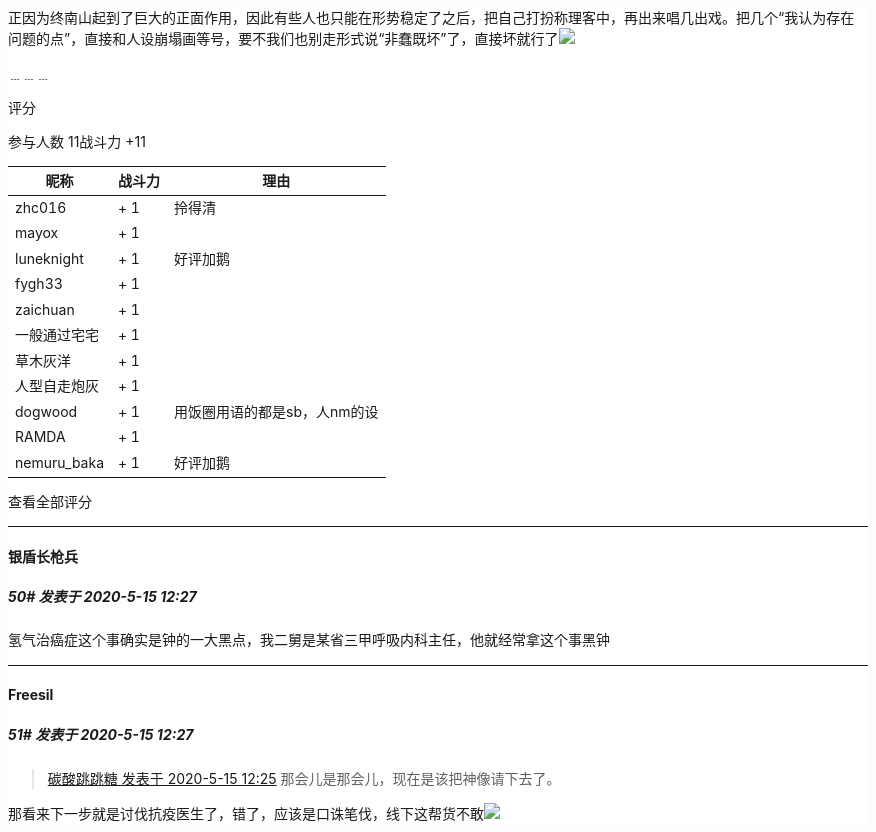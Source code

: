 
正因为终南山起到了巨大的正面作用，因此有些人也只能在形势稳定了之后，把自己打扮称理客中，再出来唱几出戏。把几个“我认为存在问题的点”，直接和人设崩塌画等号，要不我们也别走形式说“非蠢既坏”了，直接坏就行了<img src="https://static.saraba1st.com/image/smiley/face2017/049.png" referrerpolicy="no-referrer">


﹍﹍﹍

评分


 参与人数 11战斗力 +11

|昵称|战斗力|理由|
|----|---|---|
| zhc016| + 1|拎得清|
| mayox| + 1||
| luneknight| + 1|好评加鹅|
| fygh33| + 1||
| zaichuan| + 1||
| 一般通过宅宅| + 1||
| 草木灰洋| + 1||
| 人型自走炮灰| + 1||
| dogwood| + 1|用饭圈用语的都是sb，人nm的设|
| RAMDA| + 1||
| nemuru_baka| + 1|好评加鹅|


查看全部评分


-----

####  银盾长枪兵  
##### 50#       发表于 2020-5-15 12:27


氢气治癌症这个事确实是钟的一大黑点，我二舅是某省三甲呼吸内科主任，他就经常拿这个事黑钟


-----

####  Freesil  
##### 51#       发表于 2020-5-15 12:27


<blockquote><a href="httphttps://bbs.saraba1st.com/2b/forum.php?mod=redirect&amp;goto=findpost&amp;pid=47427133&amp;ptid=1935091" target="_blank">碳酸跳跳糖 发表于 2020-5-15 12:25</a>
那会儿是那会儿，现在是该把神像请下去了。</blockquote>
那看来下一步就是讨伐抗疫医生了，错了，应该是口诛笔伐，线下这帮货不敢<img src="https://static.saraba1st.com/image/smiley/face2017/067.png" referrerpolicy="no-referrer">

